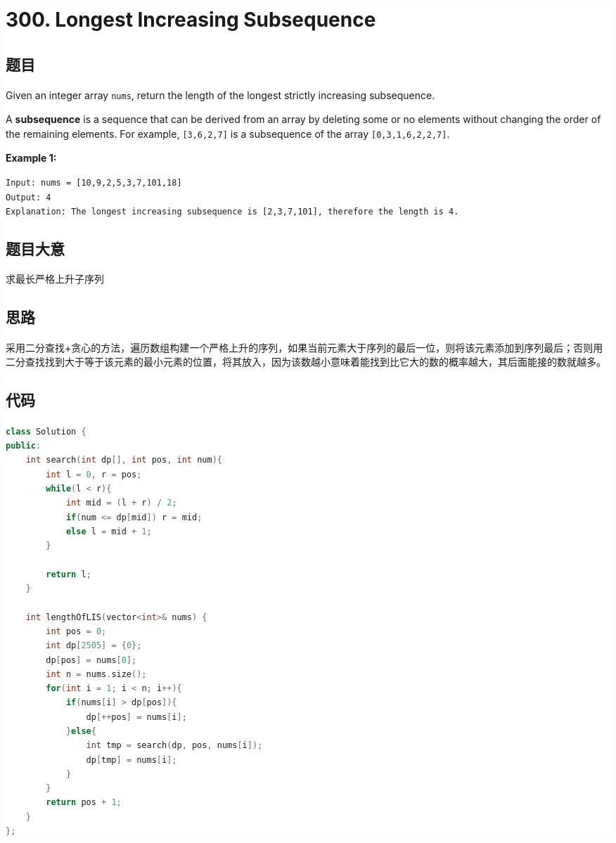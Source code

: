 # 300. Longest Increasing Subsequence

## 题目

Given an integer array `nums`, return the length of the longest strictly increasing subsequence.

A **subsequence** is a sequence that can be derived from an array by deleting some or no elements without changing the order of  the remaining elements. For example, `[3,6,2,7]` is a subsequence of the array `[0,3,1,6,2,2,7]`.

 

**Example 1:**

```
Input: nums = [10,9,2,5,3,7,101,18]
Output: 4
Explanation: The longest increasing subsequence is [2,3,7,101], therefore the length is 4.
```

## 题目大意

求最长严格上升子序列

## 思路

采用二分查找+贪心的方法，遍历数组构建一个严格上升的序列，如果当前元素大于序列的最后一位，则将该元素添加到序列最后；否则用二分查找找到大于等于该元素的最小元素的位置，将其放入，因为该数越小意味着能找到比它大的数的概率越大，其后面能接的数就越多。

## 代码

```c++
class Solution {
public:
    int search(int dp[], int pos, int num){
        int l = 0, r = pos;
        while(l < r){
            int mid = (l + r) / 2;
            if(num <= dp[mid]) r = mid;
            else l = mid + 1;
        }
        
        return l;
    }
    
    int lengthOfLIS(vector<int>& nums) {
        int pos = 0;
        int dp[2505] = {0};
        dp[pos] = nums[0];
        int n = nums.size();
        for(int i = 1; i < n; i++){
            if(nums[i] > dp[pos]){
                dp[++pos] = nums[i];
            }else{
                int tmp = search(dp, pos, nums[i]);
                dp[tmp] = nums[i];
            }
        }
        return pos + 1;
    }
};
```
